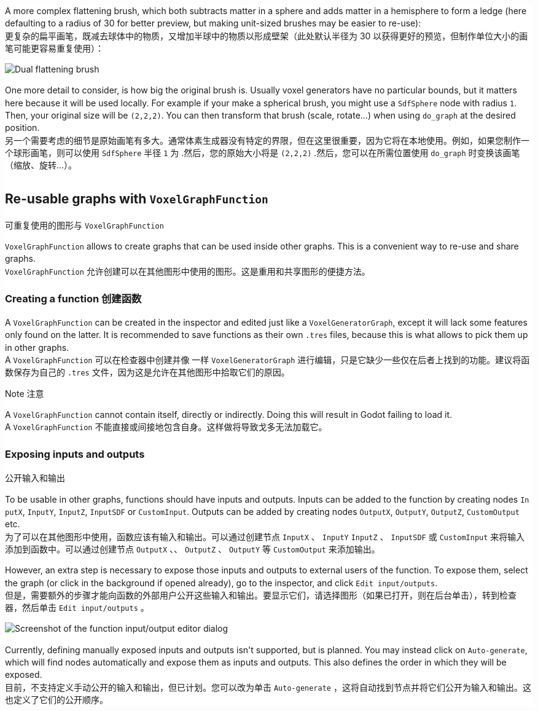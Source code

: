 A more complex flattening brush, which both subtracts matter in a sphere and adds matter in a hemisphere to form a ledge (here defaulting to a radius of 30 for better preview, but making unit-sized brushes may be easier to re-use):  
更复杂的扁平画笔，既减去球体中的物质，又增加半球中的物质以形成壁架（此处默认半径为 30 以获得更好的预览，但制作单位大小的画笔可能更容易重复使用）：

![Dual flattening brush](https://voxel-tools.readthedocs.io/en/latest/images/graph_flatten_brush.webp)

One more detail to consider, is how big the original brush is. Usually voxel generators have no particular bounds, but it matters here because it will be used locally. For example if your make a spherical brush, you might use a `SdfSphere` node with radius `1`. Then, your original size will be `(2,2,2)`. You can then transform that brush (scale, rotate...) when using `do_graph` at the desired position.  
另一个需要考虑的细节是原始画笔有多大。通常体素生成器没有特定的界限，但在这里很重要，因为它将在本地使用。例如，如果您制作一个球形画笔，则可以使用 `SdfSphere` 半径 `1` 为 .然后，您的原始大小将是 `(2,2,2)` .然后，您可以在所需位置使用 `do_graph` 时变换该画笔（缩放、旋转...）。

## Re-usable graphs with `VoxelGraphFunction`  
可重复使用的图形与 `VoxelGraphFunction`

`VoxelGraphFunction` allows to create graphs that can be used inside other graphs. This is a convenient way to re-use and share graphs.  
`VoxelGraphFunction` 允许创建可以在其他图形中使用的图形。这是重用和共享图形的便捷方法。

### Creating a function 创建函数

A `VoxelGraphFunction` can be created in the inspector and edited just like a `VoxelGeneratorGraph`, except it will lack some features only found on the latter. It is recommended to save functions as their own `.tres` files, because this is what allows to pick them up in other graphs.  
A `VoxelGraphFunction` 可以在检查器中创建并像 一样 `VoxelGeneratorGraph` 进行编辑，只是它缺少一些仅在后者上找到的功能。建议将函数保存为自己的 `.tres` 文件，因为这是允许在其他图形中拾取它们的原因。

Note 注意

A `VoxelGraphFunction` cannot contain itself, directly or indirectly. Doing this will result in Godot failing to load it.  
A `VoxelGraphFunction` 不能直接或间接地包含自身。这样做将导致戈多无法加载它。

### Exposing inputs and outputs  
公开输入和输出

To be usable in other graphs, functions should have inputs and outputs. Inputs can be added to the function by creating nodes `InputX`, `InputY`, `InputZ`, `InputSDF` or `CustomInput`. Outputs can be added by creating nodes `OutputX`, `OutputY`, `OutputZ`, `CustomOutput` etc.  
为了可以在其他图形中使用，函数应该有输入和输出。可以通过创建节点 `InputX` 、 `InputY` `InputZ` 、 `InputSDF` 或 `CustomInput` 来将输入添加到函数中。可以通过创建节点 `OutputX` 、、 `OutputZ` 、 `OutputY` 等 `CustomOutput` 来添加输出。

However, an extra step is necessary to expose those inputs and outputs to external users of the function. To expose them, select the graph (or click in the background if opened already), go to the inspector, and click `Edit input/outputs`.  
但是，需要额外的步骤才能向函数的外部用户公开这些输入和输出。要显示它们，请选择图形（如果已打开，则在后台单击），转到检查器，然后单击 `Edit input/outputs` 。

![Screenshot of the function input/output editor dialog](https://voxel-tools.readthedocs.io/en/latest/images/function_io_dialog.webp)

Currently, defining manually exposed inputs and outputs isn't supported, but is planned. You may instead click on `Auto-generate`, which will find nodes automatically and expose them as inputs and outputs. This also defines the order in which they will be exposed.  
目前，不支持定义手动公开的输入和输出，但已计划。您可以改为单击 `Auto-generate` ，这将自动找到节点并将它们公开为输入和输出。这也定义了它们的公开顺序。

